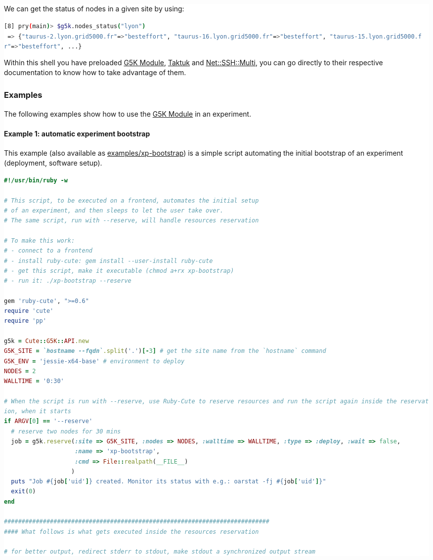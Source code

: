 We can get the status of nodes in a given site by using:

```bash
[8] pry(main)> $g5k.nodes_status("lyon")
 => {"taurus-2.lyon.grid5000.fr"=>"besteffort", "taurus-16.lyon.grid5000.fr"=>"besteffort", "taurus-15.lyon.grid5000.fr"=>"besteffort", ...}
```

Within this shell you have preloaded [G5K Module](http://www.rubydoc.info/github/ruby-cute/ruby-cute/master/Cute/G5K/API),
[Taktuk](http://www.rubydoc.info/github/ruby-cute/ruby-cute/master/Cute/TakTuk) and
[Net::SSH::Multi](http://www.rubydoc.info/github/ruby-cute/ruby-cute/master/Net/SSH/Multi),
you can go directly to their respective documentation to know how to take advantage of them.

### Examples

The following examples show how to use the [G5K Module](http://www.rubydoc.info/github/ruby-cute/ruby-cute/master/Cute/G5K/API) in an experiment.

#### Example 1: automatic experiment bootstrap

This example (also available as
[examples/xp-bootstrap](http://www.rubydoc.info/github/ruby-cute/ruby-cute/master/file/examples/xp-bootstrap))
is a simple script automating the initial bootstrap of an experiment (deployment, software setup).

```ruby
#!/usr/bin/ruby -w

# This script, to be executed on a frontend, automates the initial setup
# of an experiment, and then sleeps to let the user take over.
# The same script, run with --reserve, will handle resources reservation

# To make this work:
# - connect to a frontend
# - install ruby-cute: gem install --user-install ruby-cute
# - get this script, make it executable (chmod a+rx xp-bootstrap)
# - run it: ./xp-bootstrap --reserve

gem 'ruby-cute', ">=0.6"
require 'cute'
require 'pp'

g5k = Cute::G5K::API.new
G5K_SITE = `hostname --fqdn`.split('.')[-3] # get the site name from the `hostname` command
G5K_ENV = 'jessie-x64-base' # environment to deploy
NODES = 2
WALLTIME = '0:30'

# When the script is run with --reserve, use Ruby-Cute to reserve resources and run the script again inside the reservation, when it starts
if ARGV[0] == '--reserve'
  # reserve two nodes for 30 mins
  job = g5k.reserve(:site => G5K_SITE, :nodes => NODES, :walltime => WALLTIME, :type => :deploy, :wait => false,
                    :name => 'xp-bootstrap',
                    :cmd => File::realpath(__FILE__)
                   )
  puts "Job #{job['uid']} created. Monitor its status with e.g.: oarstat -fj #{job['uid']}"
  exit(0)
end

###########################################################################
#### What follows is what gets executed inside the resources reservation

# for better output, redirect stderr to stdout, make stdout a synchronized output stream
```
